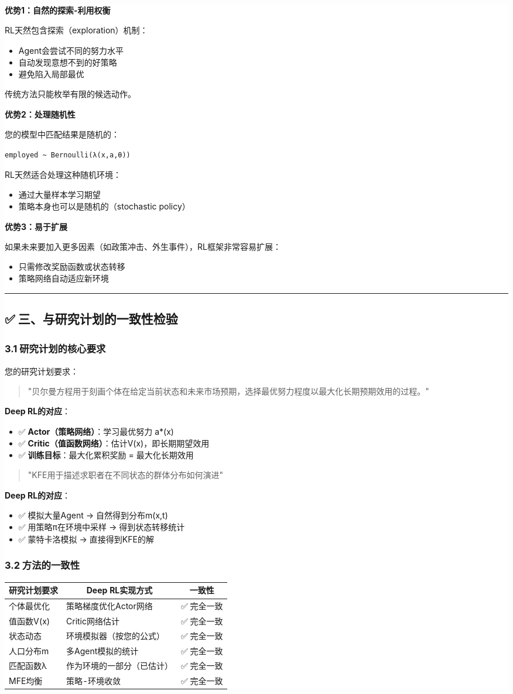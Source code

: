 **优势1：自然的探索-利用权衡**

RL天然包含探索（exploration）机制：
- Agent会尝试不同的努力水平
- 自动发现意想不到的好策略
- 避免陷入局部最优

传统方法只能枚举有限的候选动作。

**优势2：处理随机性**

您的模型中匹配结果是随机的：
```
employed ~ Bernoulli(λ(x,a,θ))
```

RL天然适合处理这种随机环境：
- 通过大量样本学习期望
- 策略本身也可以是随机的（stochastic policy）

**优势3：易于扩展**

如果未来要加入更多因素（如政策冲击、外生事件），RL框架非常容易扩展：
- 只需修改奖励函数或状态转移
- 策略网络自动适应新环境

---

## ✅ 三、与研究计划的一致性检验

### 3.1 研究计划的核心要求

您的研究计划要求：

> "贝尔曼方程用于刻画个体在给定当前状态和未来市场预期，选择最优努力程度以最大化长期预期效用的过程。"

**Deep RL的对应**：
- ✅ **Actor（策略网络）**：学习最优努力 a*(x)
- ✅ **Critic（值函数网络）**：估计V(x)，即长期期望效用
- ✅ **训练目标**：最大化累积奖励 = 最大化长期效用

> "KFE用于描述求职者在不同状态的群体分布如何演进"

**Deep RL的对应**：
- ✅ 模拟大量Agent → 自然得到分布m(x,t)
- ✅ 用策略π在环境中采样 → 得到状态转移统计
- ✅ 蒙特卡洛模拟 → 直接得到KFE的解

### 3.2 方法的一致性

| 研究计划要求 | Deep RL实现方式 | 一致性 |
|------------|---------------|--------|
| 个体最优化 | 策略梯度优化Actor网络 | ✅ 完全一致 |
| 值函数V(x) | Critic网络估计 | ✅ 完全一致 |
| 状态动态 | 环境模拟器（按您的公式）| ✅ 完全一致 |
| 人口分布m | 多Agent模拟的统计 | ✅ 完全一致 |
| 匹配函数λ | 作为环境的一部分（已估计）| ✅ 完全一致 |
| MFE均衡 | 策略-环境收敛 | ✅ 完全一致 |
